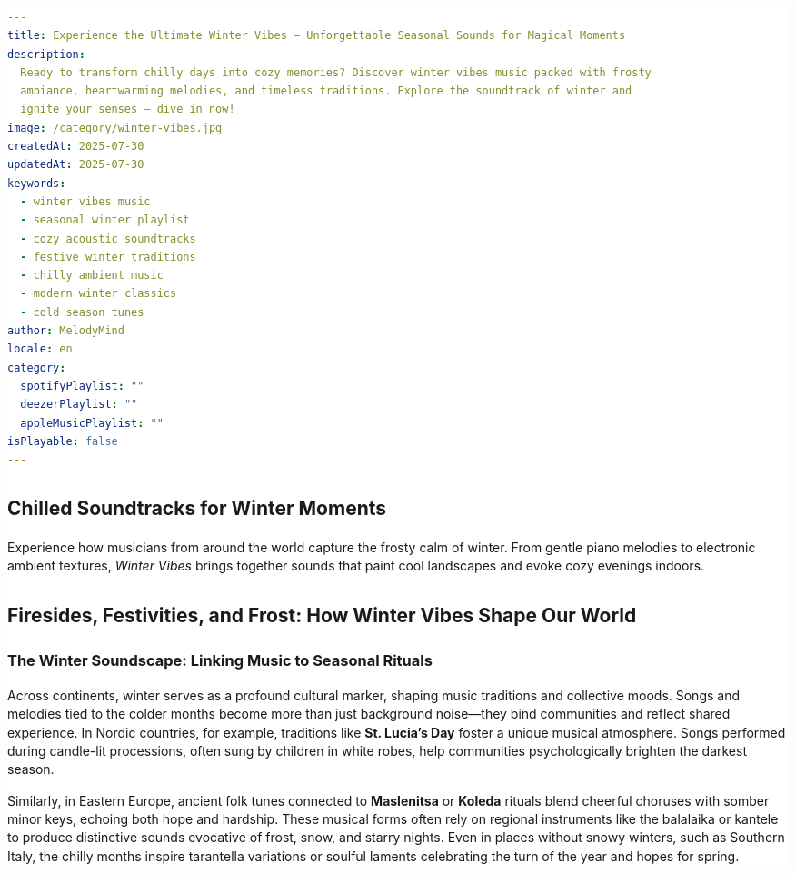 ```yaml
---
title: Experience the Ultimate Winter Vibes – Unforgettable Seasonal Sounds for Magical Moments
description:
  Ready to transform chilly days into cozy memories? Discover winter vibes music packed with frosty
  ambiance, heartwarming melodies, and timeless traditions. Explore the soundtrack of winter and
  ignite your senses – dive in now!
image: /category/winter-vibes.jpg
createdAt: 2025-07-30
updatedAt: 2025-07-30
keywords:
  - winter vibes music
  - seasonal winter playlist
  - cozy acoustic soundtracks
  - festive winter traditions
  - chilly ambient music
  - modern winter classics
  - cold season tunes
author: MelodyMind
locale: en
category:
  spotifyPlaylist: ""
  deezerPlaylist: ""
  appleMusicPlaylist: ""
isPlayable: false
---
```


## Chilled Soundtracks for Winter Moments

Experience how musicians from around the world capture the frosty calm of winter. From gentle piano
melodies to electronic ambient textures, _Winter Vibes_ brings together sounds that paint cool
landscapes and evoke cozy evenings indoors.

## Firesides, Festivities, and Frost: How Winter Vibes Shape Our World

### The Winter Soundscape: Linking Music to Seasonal Rituals

Across continents, winter serves as a profound cultural marker, shaping music traditions and
collective moods. Songs and melodies tied to the colder months become more than just background
noise—they bind communities and reflect shared experience. In Nordic countries, for example,
traditions like **St. Lucia’s Day** foster a unique musical atmosphere. Songs performed during
candle-lit processions, often sung by children in white robes, help communities psychologically
brighten the darkest season.

Similarly, in Eastern Europe, ancient folk tunes connected to **Maslenitsa** or **Koleda** rituals
blend cheerful choruses with somber minor keys, echoing both hope and hardship. These musical forms
often rely on regional instruments like the balalaika or kantele to produce distinctive sounds
evocative of frost, snow, and starry nights. Even in places without snowy winters, such as Southern
Italy, the chilly months inspire tarantella variations or soulful laments celebrating the turn of
the year and hopes for spring.
